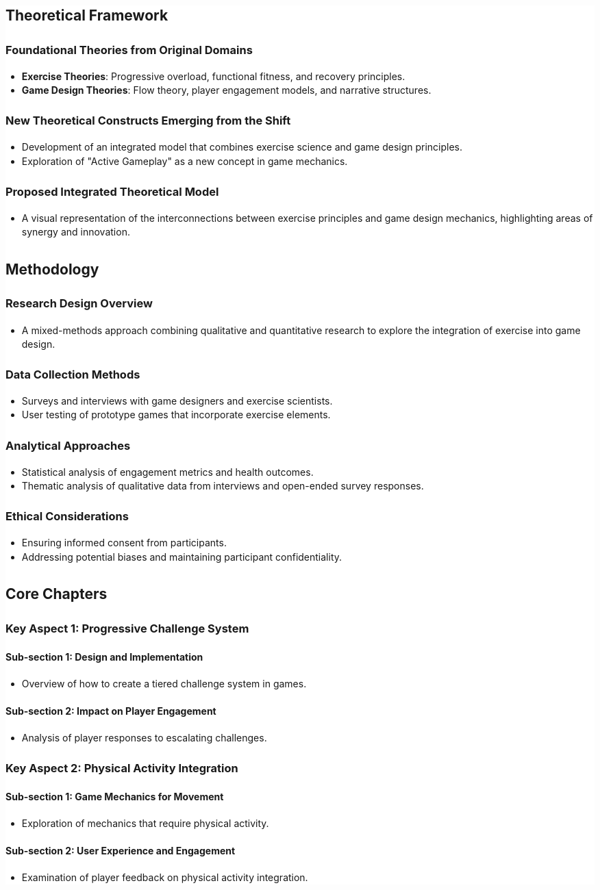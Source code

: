 ## Theoretical Framework

### Foundational Theories from Original Domains
- **Exercise Theories**: Progressive overload, functional fitness, and recovery principles.
- **Game Design Theories**: Flow theory, player engagement models, and narrative structures.

### New Theoretical Constructs Emerging from the Shift
- Development of an integrated model that combines exercise science and game design principles.
- Exploration of "Active Gameplay" as a new concept in game mechanics.

### Proposed Integrated Theoretical Model
- A visual representation of the interconnections between exercise principles and game design mechanics, highlighting areas of synergy and innovation.

## Methodology

### Research Design Overview
- A mixed-methods approach combining qualitative and quantitative research to explore the integration of exercise into game design.

### Data Collection Methods
- Surveys and interviews with game designers and exercise scientists.
- User testing of prototype games that incorporate exercise elements.

### Analytical Approaches
- Statistical analysis of engagement metrics and health outcomes.
- Thematic analysis of qualitative data from interviews and open-ended survey responses.

### Ethical Considerations
- Ensuring informed consent from participants.
- Addressing potential biases and maintaining participant confidentiality.

## Core Chapters

### Key Aspect 1: Progressive Challenge System
#### Sub-section 1: Design and Implementation
- Overview of how to create a tiered challenge system in games.
#### Sub-section 2: Impact on Player Engagement
- Analysis of player responses to escalating challenges.

### Key Aspect 2: Physical Activity Integration
#### Sub-section 1: Game Mechanics for Movement
- Exploration of mechanics that require physical activity.
#### Sub-section 2: User Experience and Engagement
- Examination of player feedback on physical activity integration.
